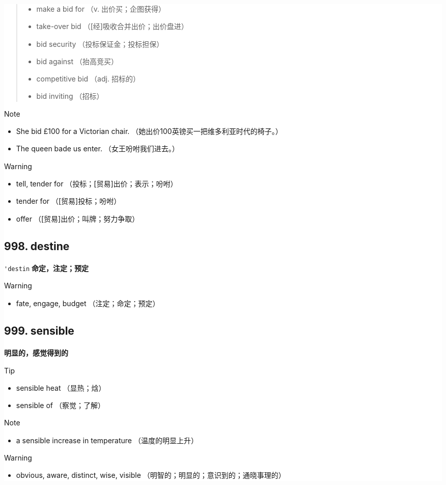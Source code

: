 >
> - make a bid for （v. 出价买；企图获得）
>
> - take-over bid （[经]吸收合并出价；出价盘进）
>
> - bid security （投标保证金；投标担保）
>
> - bid against （抬高竞买）
>
> - competitive bid （adj. 招标的）
>
> - bid inviting （招标）
>

> [!NOTE]
>
> - She bid £100 for a Victorian chair. （她出价100英镑买一把维多利亚时代的椅子。）
>
> - The queen bade us enter. （女王吩咐我们进去。）
>

> [!WARNING]
>
> - tell, tender for （投标；[贸易]出价；表示；吩咐）
>
> - tender for （[贸易]投标；吩咐）
>
> - offer （[贸易]出价；叫牌；努力争取）
>

## 998. destine

`'destin`  **命定，注定；预定**

> [!WARNING]
>
> - fate, engage, budget （注定；命定；预定）
>

## 999. sensible

**明显的，感觉得到的**

> [!TIP]
>
> - sensible heat （显热；焓）
>
> - sensible of （察觉；了解）
>

> [!NOTE]
>
> - a sensible increase in temperature （温度的明显上升）
>

> [!WARNING]
>
> - obvious, aware, distinct, wise, visible （明智的；明显的；意识到的；通晓事理的）
>

